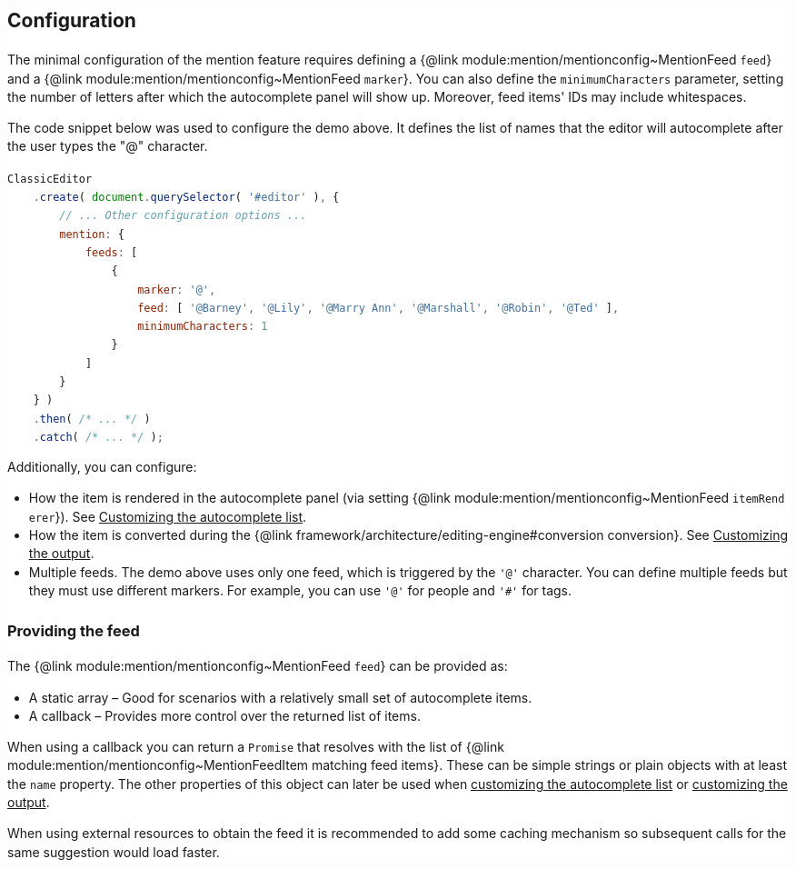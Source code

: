 ## Configuration

The minimal configuration of the mention feature requires defining a {@link module:mention/mentionconfig~MentionFeed `feed`} and a {@link module:mention/mentionconfig~MentionFeed `marker`}. You can also define the `minimumCharacters` parameter, setting the number of letters after which the autocomplete panel will show up. Moreover, feed items' IDs may include whitespaces.

The code snippet below was used to configure the demo above. It defines the list of names that the editor will autocomplete after the user types the "@" character.

```js
ClassicEditor
	.create( document.querySelector( '#editor' ), {
		// ... Other configuration options ...
		mention: {
			feeds: [
				{
					marker: '@',
					feed: [ '@Barney', '@Lily', '@Marry Ann', '@Marshall', '@Robin', '@Ted' ],
					minimumCharacters: 1
				}
			]
		}
	} )
	.then( /* ... */ )
	.catch( /* ... */ );
```

Additionally, you can configure:

* How the item is rendered in the autocomplete panel (via setting {@link module:mention/mentionconfig~MentionFeed `itemRenderer`}). See [Customizing the autocomplete list](#customizing-the-autocomplete-list).
* How the item is converted during the {@link framework/architecture/editing-engine#conversion conversion}. See [Customizing the output](#customizing-the-output).
* Multiple feeds. The demo above uses only one feed, which is triggered by the `'@'` character. You can define multiple feeds but they must use different markers. For example, you can use `'@'` for people and `'#'` for tags.

### Providing the feed

The {@link module:mention/mentionconfig~MentionFeed `feed`} can be provided as:

* A static array &ndash; Good for scenarios with a relatively small set of autocomplete items.
* A callback &ndash; Provides more control over the returned list of items.

When using a callback you can return a `Promise` that resolves with the list of {@link module:mention/mentionconfig~MentionFeedItem matching feed items}. These can be simple strings or plain objects with at least the `name` property. The other properties of this object can later be used when [customizing the autocomplete list](#customizing-the-autocomplete-list) or [customizing the output](#customizing-the-output).

<info-box>
	When using external resources to obtain the feed it is recommended to add some caching mechanism so subsequent calls for the same suggestion would load faster.
